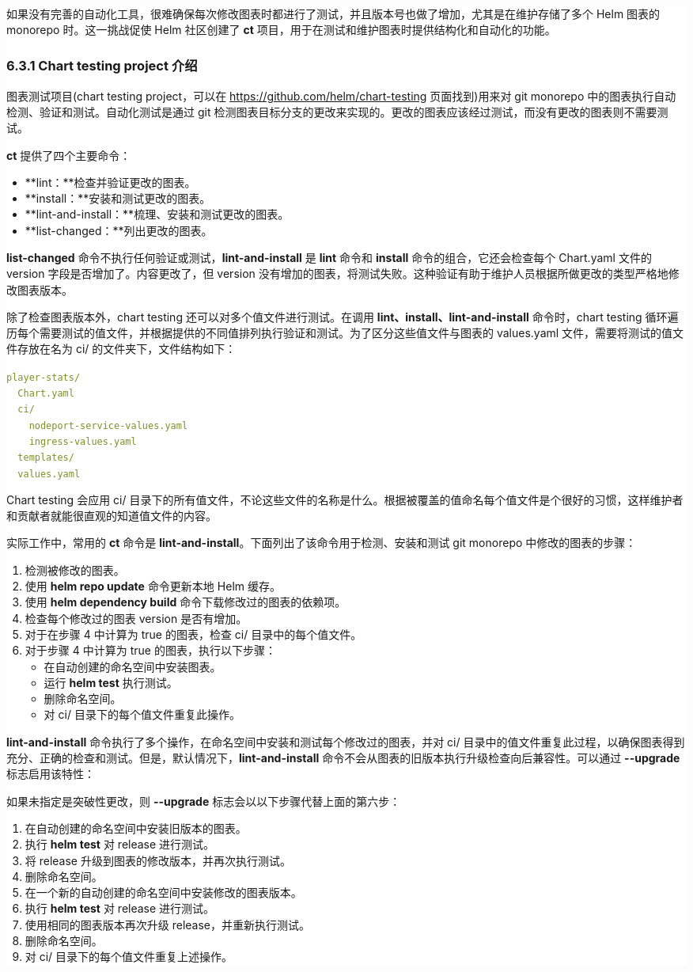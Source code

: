 如果没有完善的自动化工具，很难确保每次修改图表时都进行了测试，并且版本号也做了增加，尤其是在维护存储了多个 Helm 图表的 monorepo 时。这一挑战促使 Helm 社区创建了 **ct** 项目，用于在测试和维护图表时提供结构化和自动化的功能。

### 6.3.1 Chart testing project 介绍

图表测试项目(chart testing project，可以在 https://github.com/helm/chart-testing 页面找到)用来对 git monorepo 中的图表执行自动检测、验证和测试。自动化测试是通过 git 检测图表目标分支的更改来实现的。更改的图表应该经过测试，而没有更改的图表则不需要测试。

**ct** 提供了四个主要命令：

* **lint：**检查并验证更改的图表。
* **install：**安装和测试更改的图表。
* **lint-and-install：**梳理、安装和测试更改的图表。
* **list-changed：**列出更改的图表。

**list-changed** 命令不执行任何验证或测试，**lint-and-install** 是 **lint** 命令和 **install** 命令的组合，它还会检查每个 Chart.yaml 文件的 version 字段是否增加了。内容更改了，但 version 没有增加的图表，将测试失败。这种验证有助于维护人员根据所做更改的类型严格地修改图表版本。

除了检查图表版本外，chart testing 还可以对多个值文件进行测试。在调用 **lint、install、lint-and-install** 命令时，chart testing 循环遍历每个需要测试的值文件，并根据提供的不同值排列执行验证和测试。为了区分这些值文件与图表的 values.yaml 文件，需要将测试的值文件存放在名为 ci/ 的文件夹下，文件结构如下：

```yaml
player-stats/
  Chart.yaml
  ci/
    nodeport-service-values.yaml
    ingress-values.yaml
  templates/
  values.yaml
```

Chart testing 会应用 ci/ 目录下的所有值文件，不论这些文件的名称是什么。根据被覆盖的值命名每个值文件是个很好的习惯，这样维护者和贡献者就能很直观的知道值文件的内容。

实际工作中，常用的 **ct** 命令是 **lint-and-install**。下面列出了该命令用于检测、安装和测试 git monorepo 中修改的图表的步骤：

1. 检测被修改的图表。
2. 使用 **helm repo update** 命令更新本地 Helm 缓存。
3. 使用 **helm dependency build** 命令下载修改过的图表的依赖项。
4. 检查每个修改过的图表 version 是否有增加。
5. 对于在步骤 4 中计算为 true 的图表，检查 ci/ 目录中的每个值文件。
6. 对于步骤 4 中计算为 true 的图表，执行以下步骤：
   - 在自动创建的命名空间中安装图表。
   - 运行 **helm test** 执行测试。
   - 删除命名空间。 
   - 对 ci/ 目录下的每个值文件重复此操作。

**lint-and-install** 命令执行了多个操作，在命名空间中安装和测试每个修改过的图表，并对 ci/ 目录中的值文件重复此过程，以确保图表得到充分、正确的检查和测试。但是，默认情况下，**lint-and-install** 命令不会从图表的旧版本执行升级检查向后兼容性。可以通过 **--upgrade** 标志启用该特性：

如果未指定是突破性更改，则 **--upgrade** 标志会以以下步骤代替上面的第六步：

1. 在自动创建的命名空间中安装旧版本的图表。
2. 执行 **helm test** 对 release 进行测试。
3. 将 release 升级到图表的修改版本，并再次执行测试。
4. 删除命名空间。
5. 在一个新的自动创建的命名空间中安装修改的图表版本。
6. 执行 **helm test** 对 release 进行测试。
7. 使用相同的图表版本再次升级 release，并重新执行测试。
8. 删除命名空间。
9. 对 ci/ 目录下的每个值文件重复上述操作。

